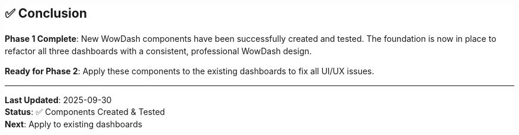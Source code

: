 ## ✅ **Conclusion**

**Phase 1 Complete**: New WowDash components have been successfully created and tested. The foundation is now in place to refactor all three dashboards with a consistent, professional WowDash design.

**Ready for Phase 2**: Apply these components to the existing dashboards to fix all UI/UX issues.

---

**Last Updated**: 2025-09-30  
**Status**: ✅ Components Created & Tested  
**Next**: Apply to existing dashboards

